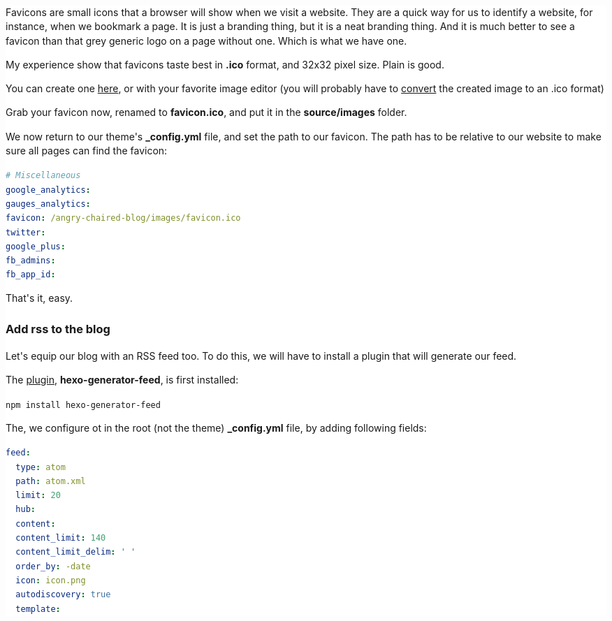 Favicons are small icons that a browser will show when we visit a website. They are a quick way for us to identify a website, for instance, when we bookmark a page. It is just a branding thing, but it is a neat branding thing. And it is much better to see a favicon than that grey generic logo on a page without one.
Which is what we have one.

My experience show that favicons taste best in **.ico** format, and 32x32 pixel size. Plain is good.

You can create one [here](https://www.favicon.cc/), or with your favorite image editor (you will probably have to [convert](https://favicon.io/) the created image to an .ico format)

Grab your favicon now, renamed to **favicon.ico**, and put it in the **source/images** folder.

We now return to our theme's **_config.yml** file, and set the path to our favicon. 
The path has to be relative to our website to make sure all pages can find the favicon:

```yml
# Miscellaneous
google_analytics:
gauges_analytics:
favicon: /angry-chaired-blog/images/favicon.ico
twitter:
google_plus:
fb_admins:
fb_app_id:
```

That's it, easy.

### Add rss to the blog

Let's equip our blog with an RSS feed too. 
To do this, we will have to install a plugin that will generate our feed. 

The [plugin](https://github.com/hexojs/hexo-generator-feed), **hexo-generator-feed**, is first installed:

```
npm install hexo-generator-feed
```

The, we configure ot in the root (not the theme) **_config.yml** file, by adding following fields:

```yml
feed:
  type: atom
  path: atom.xml
  limit: 20
  hub:
  content:
  content_limit: 140
  content_limit_delim: ' '
  order_by: -date
  icon: icon.png
  autodiscovery: true
  template:
```

